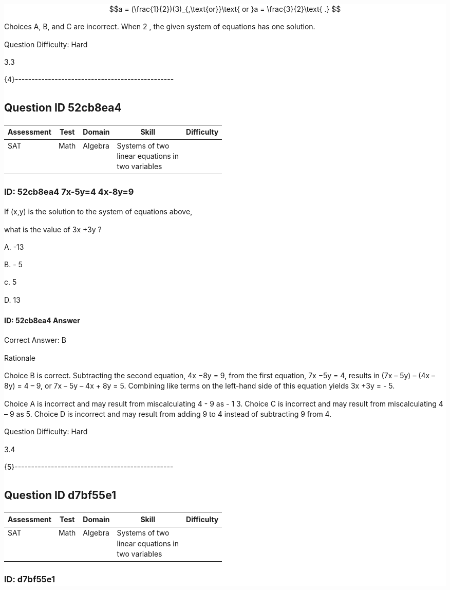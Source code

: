 $$a = (\frac{1}{2})(3)_{,\text{or}}\text{ or }a = \frac{3}{2}\text{ .} $$

Choices A, B, and C are incorrect. When 2 , the given system of equations has one solution.

Question Difficulty: Hard

3.3

{4}------------------------------------------------

## Question ID 52cb8ea4

| Assessment | Test | Domain  | Skill                                                  | Difficulty |
|------------|------|---------|--------------------------------------------------------|------------|
| SAT        | Math | Algebra | Systems of two<br>linear equations in<br>two variables |            |

### ID: 52cb8ea4 7x-5y=4 4x-8y=9

If (x,y) is the solution to the system of equations above,

what is the value of 3x +3y ?

A. -13

B. - 5

c. 5

D. 13

#### ID: 52cb8ea4 Answer

Correct Answer: B

Rationale

Choice B is correct. Subtracting the second equation, 4x −8y = 9, from the first equation, 7x −5y = 4, results in (7x – 5y) – (4x – 8y) = 4 – 9, or 7x – 5y – 4x + 8y = 5. Combining like terms on the left-hand side of this equation yields 3x +3y = - 5.

Choice A is incorrect and may result from miscalculating 4 - 9 as - 1 3. Choice C is incorrect and may result from miscalculating 4 – 9 as 5. Choice D is incorrect and may result from adding 9 to 4 instead of subtracting 9 from 4.

Question Difficulty: Hard

3.4

{5}------------------------------------------------

## Question ID d7bf55e1

| Assessment | Test | Domain  | Skill                                                  | Difficulty |
|------------|------|---------|--------------------------------------------------------|------------|
| SAT        | Math | Algebra | Systems of two<br>linear equations in<br>two variables |            |

### ID: d7bf55e1
